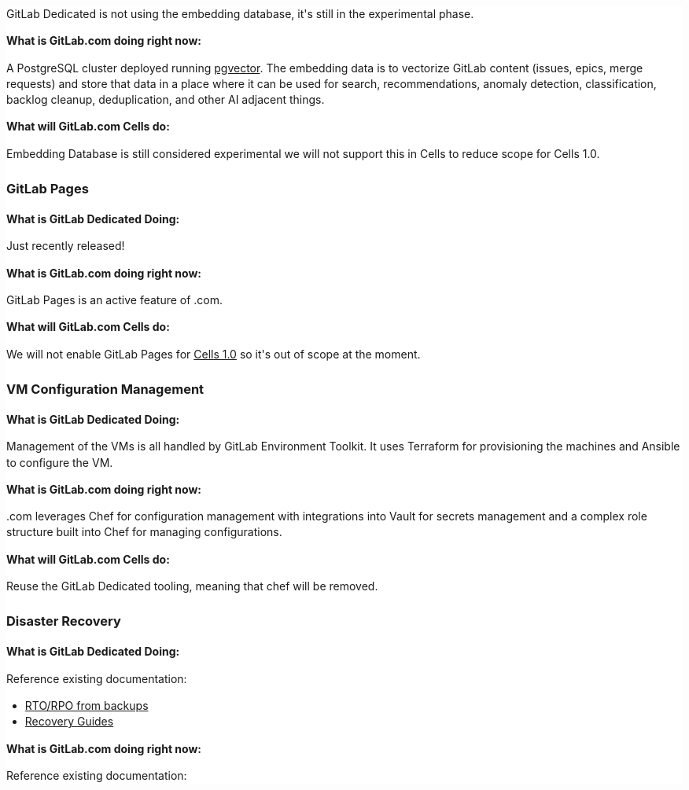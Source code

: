GitLab Dedicated is not using the embedding database, it's still in the experimental phase.

**What is GitLab.com doing right now:**

A PostgreSQL cluster deployed running [pgvector](https://github.com/pgvector/pgvector).
The embedding data is to vectorize GitLab content (issues, epics, merge requests) and store that data in a place where it can be used for search, recommendations, anomaly detection, classification, backlog cleanup, deduplication, and other AI adjacent things.

**What will GitLab.com Cells do:**

Embedding Database is still considered experimental we will not support this in Cells to reduce scope for Cells 1.0.

### GitLab Pages

**What is GitLab Dedicated Doing:**

Just recently released!

**What is GitLab.com doing right now:**

GitLab Pages is an active feature of .com.

**What will GitLab.com Cells do:**

We will not enable GitLab Pages for [Cells 1.0](https://gitlab.com/gitlab-org/gitlab/-/blob/cfc0b476301097580d348e054b0ba4f721d4a9df/doc/architecture/blueprints/cells/iterations/cells-1.0.md#L476-479) so it's out of scope at the moment.

### VM Configuration Management

**What is GitLab Dedicated Doing:**

Management of the VMs is all handled by GitLab Environment Toolkit.
It uses Terraform for provisioning the machines and Ansible to configure the VM.

**What is GitLab.com doing right now:**

.com leverages Chef for configuration management with integrations into Vault for secrets management and a complex role structure built into Chef for managing configurations.

**What will GitLab.com Cells do:**

Reuse the GitLab Dedicated tooling, meaning that chef will be removed.

### Disaster Recovery

**What is GitLab Dedicated Doing:**

Reference existing documentation:

- [RTO/RPO from backups](https://gitlab-com.gitlab.io/gl-infra/gitlab-dedicated/team/engineering/restore-from-backups-rto-rpo.html)
- [Recovery Guides](https://gitlab-com.gitlab.io/gl-infra/gitlab-dedicated/team/runbooks/regional-failure-recovery.html)

**What is GitLab.com doing right now:**

Reference existing documentation:

